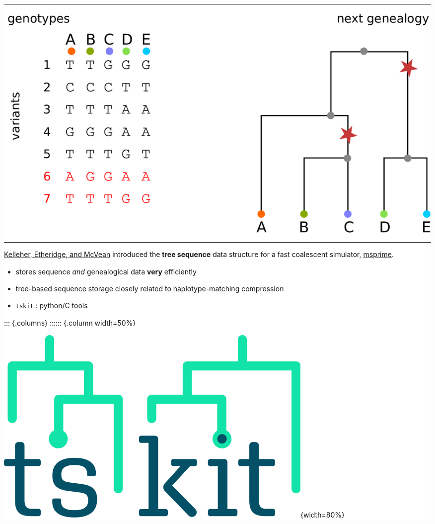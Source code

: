 ---------------

![genotypes and the next tree](figs/ts_ex/tree_sequence_next_genotype_and_tree.png)

-------------

[Kelleher, Etheridge, and McVean](http://journals.plos.org/ploscompbiol/article?id=10.1371/journal.pcbi.1004842) 
introduced the **tree sequence** data structure
for a fast coalescent simulator, [msprime](https://github.com/jeromekelleher/msprime).

- stores sequence *and* genealogical data **very** efficiently

- tree-based sequence storage closely related to haplotype-matching compression

- [`tskit`](https://github.com/tskit-dev/tskit) : python/C tools

::: {.columns}
:::::: {.column width=50%}

![tskit logo](figs/tskit_logo.png){width=80%}
